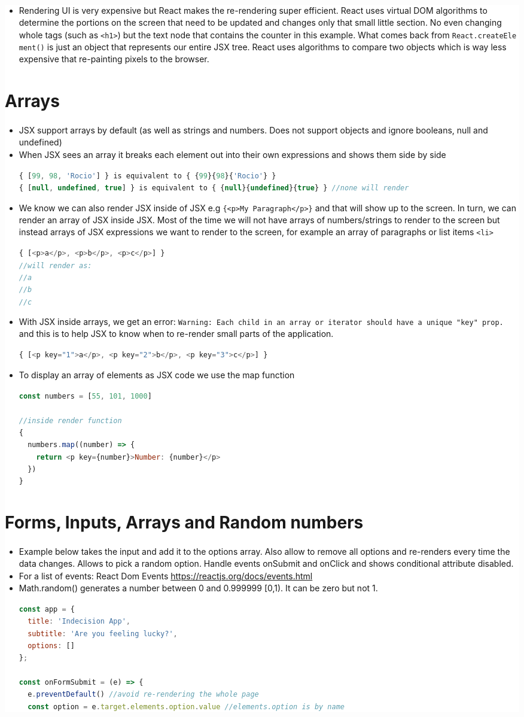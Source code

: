   ```javascript
  ```
- Rendering UI is very expensive but React makes the re-rendering super efficient. React uses virtual DOM algorithms to determine the portions on the screen that need to be updated and changes only that small little section. No even changing whole tags (such as ```<h1>```) but the text node that contains the counter in this example. What comes back from ```React.createElement()``` is just an object that represents our entire JSX tree. React uses algorithms to compare two objects which is way less expensive that re-painting pixels to the browser.

# Arrays
- JSX support arrays by default (as well as strings and numbers. Does not support objects and ignore booleans, null and undefined)
- When JSX sees an array it breaks each element out into their own expressions and shows them side by side
  ```javascript
  { [99, 98, 'Rocio'] } is equivalent to { {99}{98}{'Rocio'} } 
  { [null, undefined, true] } is equivalent to { {null}{undefined}{true} } //none will render
  ```
- We know we can also render JSX inside of JSX e.g ```{<p>My Paragraph</p>}``` and that will show up to the screen. In turn, we can render an array of JSX inside JSX. Most of the time we will not have arrays of numbers/strings to render to the screen but instead arrays of JSX expressions we want to render to the screen, for example an array of paragraphs or list items ```<li>```
  ```javascript
  { [<p>a</p>, <p>b</p>, <p>c</p>] }
  //will render as:
  //a
  //b
  //c
  ```
- With JSX inside arrays, we get an error: ```Warning: Each child in an array or iterator should have a unique "key" prop.``` and this is to help JSX to know when to re-render small parts of the application.
  ```javascript
  { [<p key="1">a</p>, <p key="2">b</p>, <p key="3">c</p>] }
  ```
- To display an array of elements as JSX code we use the map function
  ```javascript
  const numbers = [55, 101, 1000]
  
  //inside render function
  {
    numbers.map((number) => {
      return <p key={number}>Number: {number}</p>
    })
  }
  ```
  
# Forms, Inputs, Arrays and Random numbers
- Example below takes the input and add it to the options array. Also allow to remove all options and re-renders every time the data changes. Allows to pick a random option. Handle events onSubmit and onClick and shows conditional attribute disabled. 
- For a list of events: React Dom Events https://reactjs.org/docs/events.html
- Math.random() generates a number between 0 and 0.999999 [0,1). It can be zero but not 1.
  ```javascript
  const app = {
    title: 'Indecision App',
    subtitle: 'Are you feeling lucky?',
    options: []
  };

  const onFormSubmit = (e) => {
    e.preventDefault() //avoid re-rendering the whole page
    const option = e.target.elements.option.value //elements.option is by name
  ```